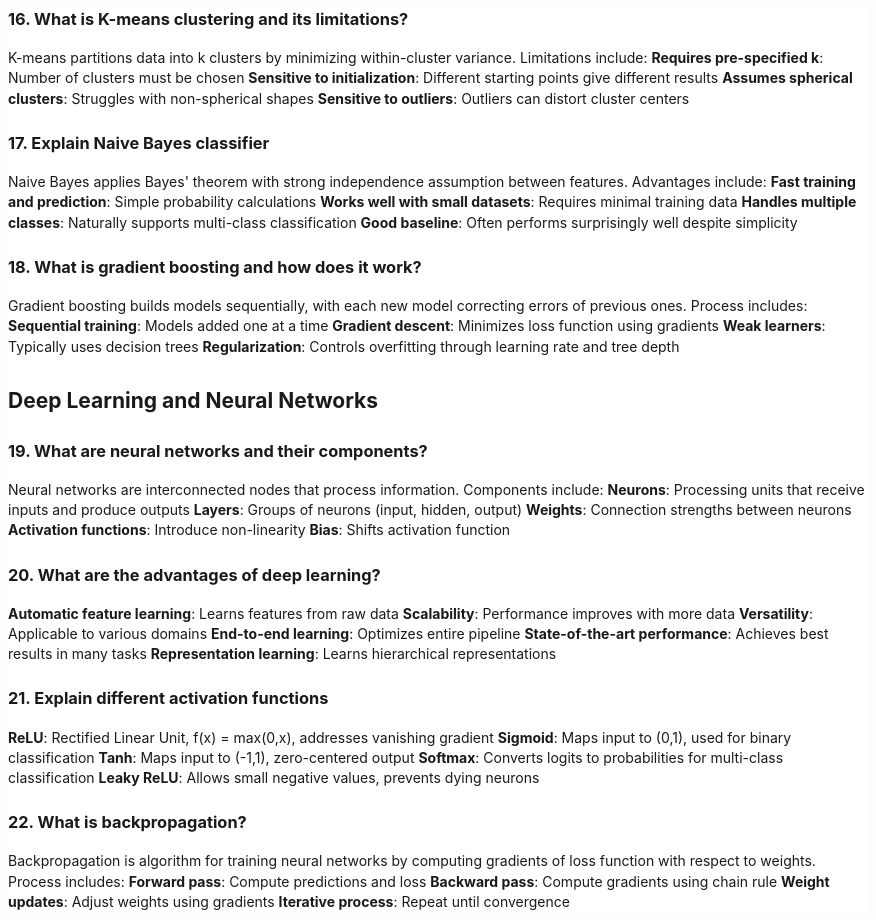 ### 16. What is K-means clustering and its limitations?
K-means partitions data into k clusters by minimizing within-cluster variance. Limitations include:
**Requires pre-specified k**: Number of clusters must be chosen
**Sensitive to initialization**: Different starting points give different results
**Assumes spherical clusters**: Struggles with non-spherical shapes
**Sensitive to outliers**: Outliers can distort cluster centers

### 17. Explain Naive Bayes classifier
Naive Bayes applies Bayes' theorem with strong independence assumption between features. Advantages include:
**Fast training and prediction**: Simple probability calculations
**Works well with small datasets**: Requires minimal training data
**Handles multiple classes**: Naturally supports multi-class classification
**Good baseline**: Often performs surprisingly well despite simplicity

### 18. What is gradient boosting and how does it work?
Gradient boosting builds models sequentially, with each new model correcting errors of previous ones. Process includes:
**Sequential training**: Models added one at a time
**Gradient descent**: Minimizes loss function using gradients
**Weak learners**: Typically uses decision trees
**Regularization**: Controls overfitting through learning rate and tree depth

## Deep Learning and Neural Networks

### 19. What are neural networks and their components?
Neural networks are interconnected nodes that process information. Components include:
**Neurons**: Processing units that receive inputs and produce outputs
**Layers**: Groups of neurons (input, hidden, output)
**Weights**: Connection strengths between neurons
**Activation functions**: Introduce non-linearity
**Bias**: Shifts activation function

### 20. What are the advantages of deep learning?
**Automatic feature learning**: Learns features from raw data
**Scalability**: Performance improves with more data
**Versatility**: Applicable to various domains
**End-to-end learning**: Optimizes entire pipeline
**State-of-the-art performance**: Achieves best results in many tasks
**Representation learning**: Learns hierarchical representations

### 21. Explain different activation functions
**ReLU**: Rectified Linear Unit, f(x) = max(0,x), addresses vanishing gradient
**Sigmoid**: Maps input to (0,1), used for binary classification
**Tanh**: Maps input to (-1,1), zero-centered output
**Softmax**: Converts logits to probabilities for multi-class classification
**Leaky ReLU**: Allows small negative values, prevents dying neurons

### 22. What is backpropagation?
Backpropagation is algorithm for training neural networks by computing gradients of loss function with respect to weights. Process includes:
**Forward pass**: Compute predictions and loss
**Backward pass**: Compute gradients using chain rule
**Weight updates**: Adjust weights using gradients
**Iterative process**: Repeat until convergence
